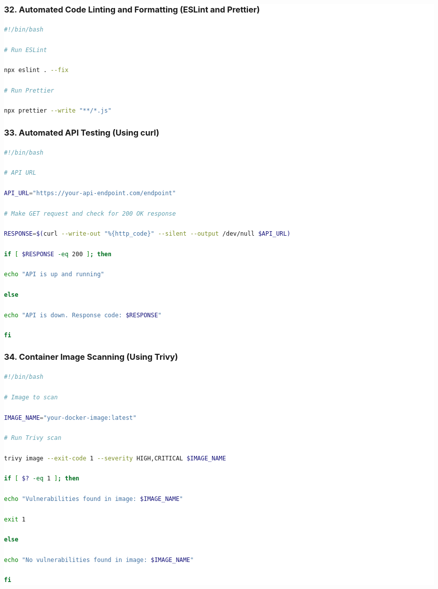 ### 32. Automated Code Linting and Formatting (ESLint and Prettier)

```bash title="Run ESLint"
#!/bin/bash

# Run ESLint

npx eslint . --fix

# Run Prettier

npx prettier --write "**/*.js"
```

### 33. Automated API Testing (Using curl)

```bash title=""
#!/bin/bash

# API URL

API_URL="https://your-api-endpoint.com/endpoint"

# Make GET request and check for 200 OK response

RESPONSE=$(curl --write-out "%{http_code}" --silent --output /dev/null $API_URL)

if [ $RESPONSE -eq 200 ]; then

echo "API is up and running"

else

echo "API is down. Response code: $RESPONSE"

fi
```

### 34. Container Image Scanning (Using Trivy)

```bash title="Scan Container Image"
#!/bin/bash

# Image to scan

IMAGE_NAME="your-docker-image:latest"

# Run Trivy scan

trivy image --exit-code 1 --severity HIGH,CRITICAL $IMAGE_NAME

if [ $? -eq 1 ]; then

echo "Vulnerabilities found in image: $IMAGE_NAME"

exit 1

else

echo "No vulnerabilities found in image: $IMAGE_NAME"

fi
```
